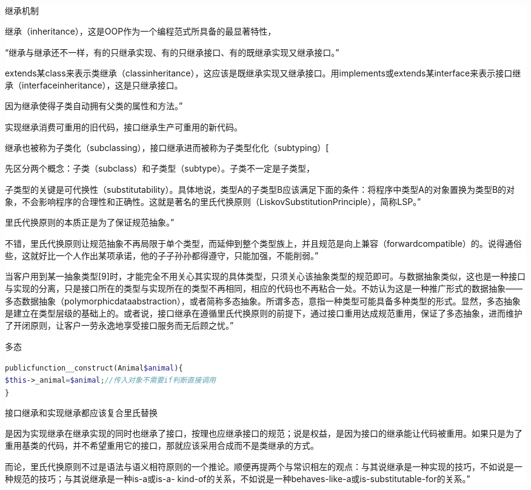 继承机制



继承（inheritance），这是OOP作为一个编程范式所具备的最显著特性，



“继承与继承还不一样，有的只继承实现、有的只继承接口、有的既继承实现又继承接口。”



extends某class来表示类继承（classinheritance），这应该是既继承实现又继承接口。用implements或extends某interface来表示接口继承（interfaceinheritance），这是只继承接口。



因为继承使得子类自动拥有父类的属性和方法。”



实现继承消费可重用的旧代码，接口继承生产可重用的新代码。



继承也被称为子类化（subclassing），接口继承进而被称为子类型化化（subtyping）[







先区分两个概念：子类（subclass）和子类型（subtype）。子类不一定是子类型，



子类型的关键是可代换性（substitutability）。具体地说，类型A的子类型B应该满足下面的条件：将程序中类型A的对象置换为类型B的对象，不会影响程序的合理性和正确性。这就是著名的里氏代换原则（LiskovSubstitutionPrinciple），简称LSP。”



里氏代换原则的本质正是为了保证规范抽象。”




不错，里氏代换原则让规范抽象不再局限于单个类型，而延伸到整个类型族上，并且规范是向上兼容（forwardcompatible）的。说得通俗些，这就好比一个人作出某项承诺，他的子子孙孙都得遵守，只能加强，不能削弱。”



当客户用到某一抽象类型[9]时，才能完全不用关心其实现的具体类型，只须关心该抽象类型的规范即可。与数据抽象类似，这也是一种接口与实现的分离，只是接口所在的类型与实现所在的类型不再相同，相应的代码也不再粘合一处。不妨认为这是一种推广形式的数据抽象——多态数据抽象（polymorphicdataabstraction），或者简称多态抽象。所谓多态，意指一种类型可能具备多种类型的形式。显然，多态抽象是建立在类型层级的基础上的。或者说，接口继承在遵循里氏代换原则的前提下，通过接口重用达成规范重用，保证了多态抽象，进而维护了开闭原则，让客户一劳永逸地享受接口服务而无后顾之忧。”



多态
```php
publicfunction__construct(Animal$animal){
$this->_animal=$animal;//传入对象不需要if判断直接调用
}
```
接口继承和实现继承都应该复合里氏替换

是因为实现继承在继承实现的同时也继承了接口，按理也应继承接口的规范；说是权益，是因为接口的继承能让代码被重用。如果只是为了重用基类的代码，并不希望重用它的接口，那就应该采用合成而不是类继承的方式。



而论，里氏代换原则不过是语法与语义相符原则的一个推论。顺便再提两个与常识相左的观点：与其说继承是一种实现的技巧，不如说是一种规范的技巧；与其说继承是一种is-a或is-a-
kind-of的关系，不如说是一种behaves-like-a或is-substitutable-for的关系。”

